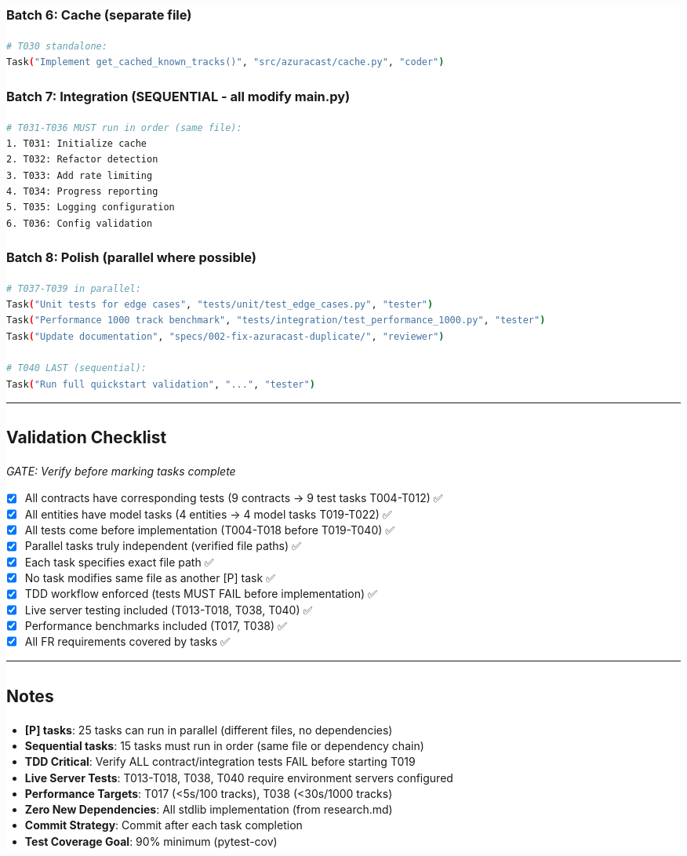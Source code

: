 ### Batch 6: Cache (separate file)
```bash
# T030 standalone:
Task("Implement get_cached_known_tracks()", "src/azuracast/cache.py", "coder")
```

### Batch 7: Integration (SEQUENTIAL - all modify main.py)
```bash
# T031-T036 MUST run in order (same file):
1. T031: Initialize cache
2. T032: Refactor detection
3. T033: Add rate limiting
4. T034: Progress reporting
5. T035: Logging configuration
6. T036: Config validation
```

### Batch 8: Polish (parallel where possible)
```bash
# T037-T039 in parallel:
Task("Unit tests for edge cases", "tests/unit/test_edge_cases.py", "tester")
Task("Performance 1000 track benchmark", "tests/integration/test_performance_1000.py", "tester")
Task("Update documentation", "specs/002-fix-azuracast-duplicate/", "reviewer")

# T040 LAST (sequential):
Task("Run full quickstart validation", "...", "tester")
```

---

## Validation Checklist
*GATE: Verify before marking tasks complete*

- [x] All contracts have corresponding tests (9 contracts → 9 test tasks T004-T012) ✅
- [x] All entities have model tasks (4 entities → 4 model tasks T019-T022) ✅
- [x] All tests come before implementation (T004-T018 before T019-T040) ✅
- [x] Parallel tasks truly independent (verified file paths) ✅
- [x] Each task specifies exact file path ✅
- [x] No task modifies same file as another [P] task ✅
- [x] TDD workflow enforced (tests MUST FAIL before implementation) ✅
- [x] Live server testing included (T013-T018, T038, T040) ✅
- [x] Performance benchmarks included (T017, T038) ✅
- [x] All FR requirements covered by tasks ✅

---

## Notes

- **[P] tasks**: 25 tasks can run in parallel (different files, no dependencies)
- **Sequential tasks**: 15 tasks must run in order (same file or dependency chain)
- **TDD Critical**: Verify ALL contract/integration tests FAIL before starting T019
- **Live Server Tests**: T013-T018, T038, T040 require environment servers configured
- **Performance Targets**: T017 (<5s/100 tracks), T038 (<30s/1000 tracks)
- **Zero New Dependencies**: All stdlib implementation (from research.md)
- **Commit Strategy**: Commit after each task completion
- **Test Coverage Goal**: 90% minimum (pytest-cov)
